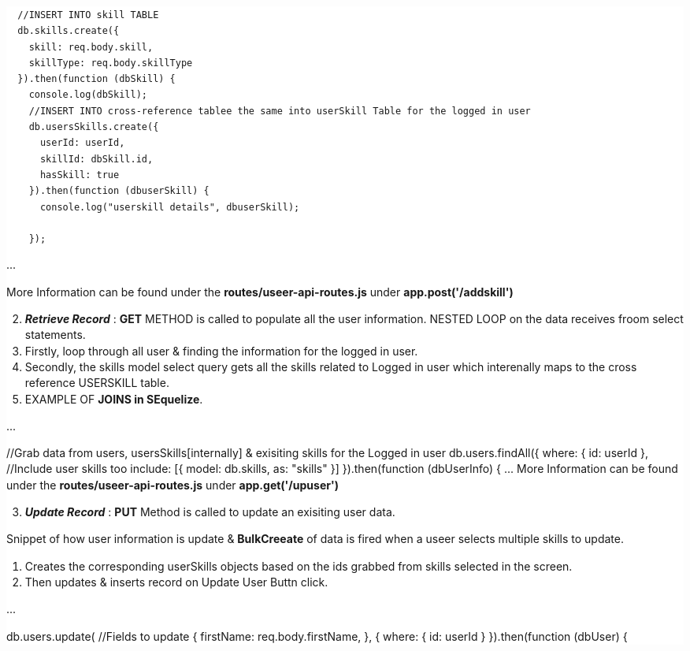       //INSERT INTO skill TABLE 
      db.skills.create({
        skill: req.body.skill,
        skillType: req.body.skillType
      }).then(function (dbSkill) {
        console.log(dbSkill);
        //INSERT INTO cross-reference tablee the same into userSkill Table for the logged in user 
        db.usersSkills.create({
          userId: userId,
          skillId: dbSkill.id,
          hasSkill: true
        }).then(function (dbuserSkill) {
          console.log("userskill details", dbuserSkill); 

        });
...

More Information can be found under the **routes/useer-api-routes.js** under **app.post('/addskill')**

2. **_Retrieve Record_** : **GET** METHOD is called to populate all the user information. 
NESTED LOOP on the data receives froom select statements. 
  1. Firstly, loop through all user & finding the information for the logged in user. 
  2. Secondly, the skills model select query gets all the skills related to Logged in user which interenally maps to the cross reference USERSKILL table. 
  3. EXAMPLE OF **JOINS in SEquelize**. 

...

//Grab data from users, usersSkills[internally] & exisiting skills for the Logged in user 
      db.users.findAll({
        where: { id: userId },
        //Include user skills too 
        include: [{
          model: db.skills, as: "skills"
        }]
      }).then(function (dbUserInfo) {
...
More Information can be found under the **routes/useer-api-routes.js** under **app.get('/upuser')**

3. **_Update Record_** : **PUT** Method is called to update an exisiting user data. 

Snippet of how user information is update & **BulkCreeate** of data is fired when a useer selects multiple skills to update. 

1. Creates the corresponding userSkills objects based on the ids grabbed from skills selected in the screen. 
2. Then updates & inserts record on Update User Buttn click. 

...

 db.users.update(
        //Fields to update 
        {
          firstName: req.body.firstName, 
        }, {
        where: {
          id: userId
        }
      }).then(function (dbUser) {
        